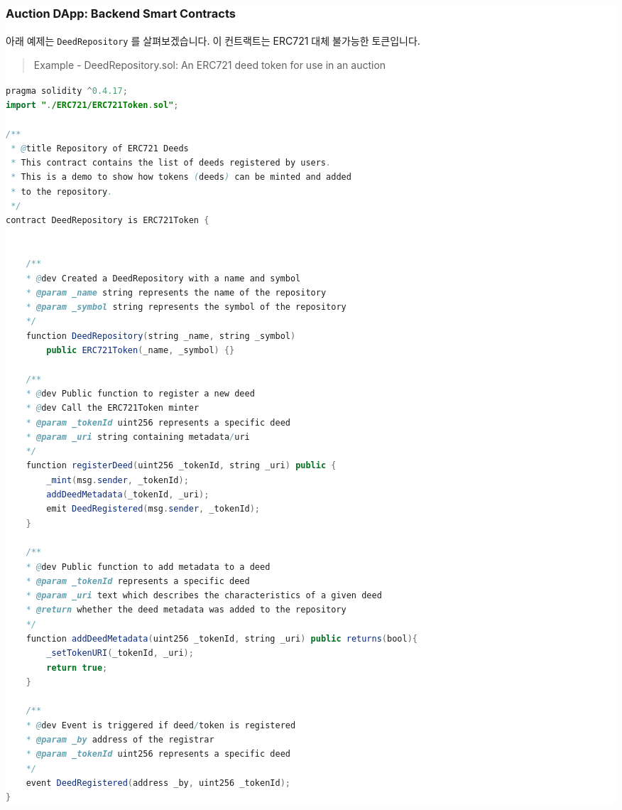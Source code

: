 ### Auction DApp: Backend Smart Contracts

아래 예제는 `DeedRepository` 를 살펴보겠습니다. 이 컨트랙트는 ERC721 대체 불가능한 토큰입니다.

> Example - DeedRepository.sol: An ERC721 deed token for use in an auction

```java
pragma solidity ^0.4.17;
import "./ERC721/ERC721Token.sol";

/**
 * @title Repository of ERC721 Deeds
 * This contract contains the list of deeds registered by users.
 * This is a demo to show how tokens (deeds) can be minted and added 
 * to the repository.
 */
contract DeedRepository is ERC721Token {


    /**
    * @dev Created a DeedRepository with a name and symbol
    * @param _name string represents the name of the repository
    * @param _symbol string represents the symbol of the repository
    */
    function DeedRepository(string _name, string _symbol) 
        public ERC721Token(_name, _symbol) {}
    
    /**
    * @dev Public function to register a new deed
    * @dev Call the ERC721Token minter
    * @param _tokenId uint256 represents a specific deed
    * @param _uri string containing metadata/uri
    */
    function registerDeed(uint256 _tokenId, string _uri) public {
        _mint(msg.sender, _tokenId);
        addDeedMetadata(_tokenId, _uri);
        emit DeedRegistered(msg.sender, _tokenId);
    }

    /**
    * @dev Public function to add metadata to a deed
    * @param _tokenId represents a specific deed
    * @param _uri text which describes the characteristics of a given deed
    * @return whether the deed metadata was added to the repository
    */
    function addDeedMetadata(uint256 _tokenId, string _uri) public returns(bool){
        _setTokenURI(_tokenId, _uri);
        return true;
    }

    /**
    * @dev Event is triggered if deed/token is registered
    * @param _by address of the registrar
    * @param _tokenId uint256 represents a specific deed
    */
    event DeedRegistered(address _by, uint256 _tokenId);
}
```
